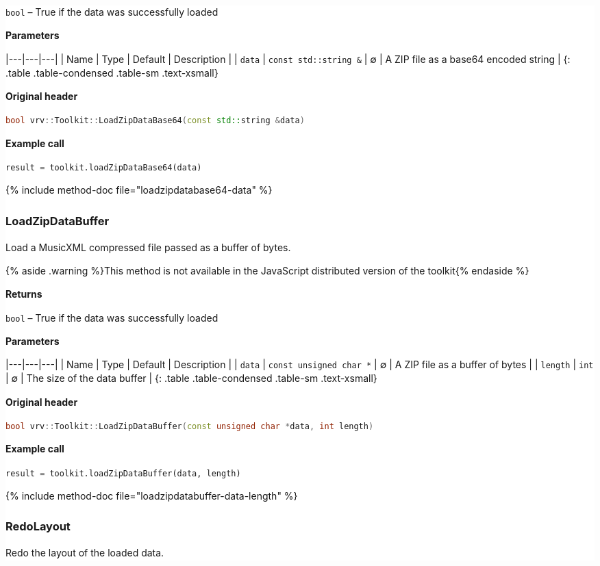 `bool` – True if the data was successfully loaded

**Parameters**

|---|---|---|
| Name | Type | Default | Description |
| `data` | `const std::string &` | ∅ | A ZIP file as a base64 encoded string |
{: .table .table-condensed .table-sm .text-xsmall}

**Original header**

```cpp
bool vrv::Toolkit::LoadZipDataBase64(const std::string &data)
```

**Example call**

```python
result = toolkit.loadZipDataBase64(data)
```

{% include method-doc file="loadzipdatabase64-data" %}
### LoadZipDataBuffer

Load a MusicXML compressed file passed as a buffer of bytes.

{% aside .warning %}This method is not available in the JavaScript distributed version of the toolkit{% endaside %}

**Returns**

`bool` – True if the data was successfully loaded

**Parameters**

|---|---|---|
| Name | Type | Default | Description |
| `data` | `const unsigned char *` | ∅ | A ZIP file as a buffer of bytes |
| `length` | `int` | ∅ | The size of the data buffer |
{: .table .table-condensed .table-sm .text-xsmall}

**Original header**

```cpp
bool vrv::Toolkit::LoadZipDataBuffer(const unsigned char *data, int length)
```

**Example call**

```python
result = toolkit.loadZipDataBuffer(data, length)
```

{% include method-doc file="loadzipdatabuffer-data-length" %}
### RedoLayout

Redo the layout of the loaded data.
